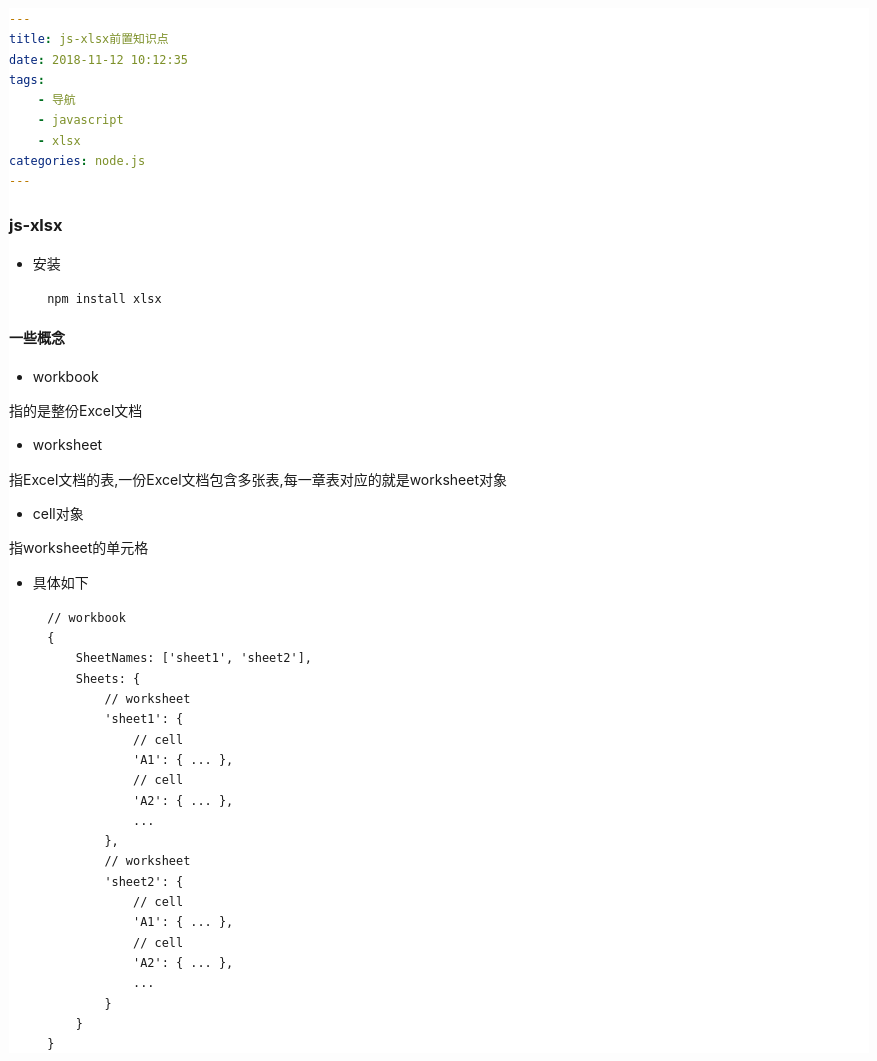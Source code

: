 ```yaml
---
title: js-xlsx前置知识点
date: 2018-11-12 10:12:35
tags:
	- 导航
	- javascript
	- xlsx
categories: node.js
---
```



### js-xlsx

- 安装

		npm install xlsx


#### 一些概念

- workbook
 
指的是整份Excel文档

- worksheet

指Excel文档的表,一份Excel文档包含多张表,每一章表对应的就是worksheet对象

- cell对象

指worksheet的单元格

- 具体如下

		// workbook
		{
		    SheetNames: ['sheet1', 'sheet2'],
		    Sheets: {
		        // worksheet
		        'sheet1': {
		            // cell
		            'A1': { ... },
		            // cell
		            'A2': { ... },
		            ...
		        },
		        // worksheet
		        'sheet2': {
		            // cell
		            'A1': { ... },
		            // cell
		            'A2': { ... },
		            ...
		        }
		    }
		}
